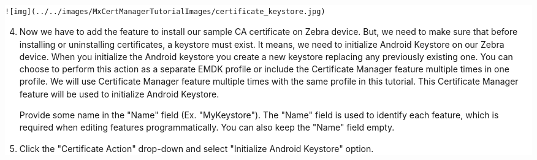     ![img](../../images/MxCertManagerTutorialImages/certificate_keystore.jpg)

4. Now we have to add the feature to install our sample CA certificate on Zebra device. But, we need to make sure that before installing or uninstalling certificates, a keystore must exist. It means, we need to initialize Android Keystore on our Zebra device. When you initialize the Android keystore you create a new keystore replacing any previously existing one. You can choose to perform this action as a separate EMDK profile or include the Certificate Manager feature multiple times in one profile. We will use Certificate Manager feature multiple times with the same profile in this tutorial. This Certificate Manager feature will be used to initialize Android Keystore.

	Provide some name in the "Name" field (Ex. "MyKeystore"). The "Name" field is used to identify each feature, which is required when editing features programmatically. You can also keep the "Name" field empty.

5. Click the "Certificate Action" drop-down and select "Initialize Android Keystore" option.
